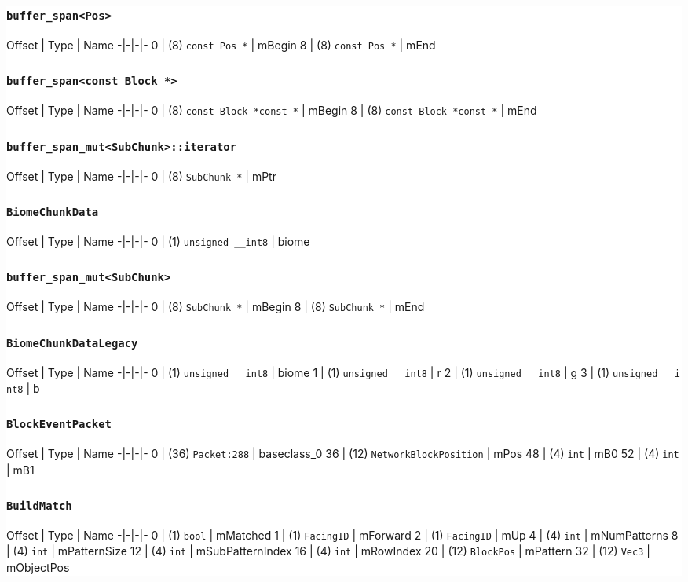 
### `buffer_span<Pos>`
Offset | Type | Name
-|-|-|-
0 | (8) `const Pos *` | mBegin
8 | (8) `const Pos *` | mEnd


### `buffer_span<const Block *>`
Offset | Type | Name
-|-|-|-
0 | (8) `const Block *const *` | mBegin
8 | (8) `const Block *const *` | mEnd


### `buffer_span_mut<SubChunk>::iterator`
Offset | Type | Name
-|-|-|-
0 | (8) `SubChunk *` | mPtr


### `BiomeChunkData`
Offset | Type | Name
-|-|-|-
0 | (1) `unsigned __int8` | biome


### `buffer_span_mut<SubChunk>`
Offset | Type | Name
-|-|-|-
0 | (8) `SubChunk *` | mBegin
8 | (8) `SubChunk *` | mEnd


### `BiomeChunkDataLegacy`
Offset | Type | Name
-|-|-|-
0 | (1) `unsigned __int8` | biome
1 | (1) `unsigned __int8` | r
2 | (1) `unsigned __int8` | g
3 | (1) `unsigned __int8` | b


### `BlockEventPacket`
Offset | Type | Name
-|-|-|-
0 | (36) `Packet:288` | baseclass_0
36 | (12) `NetworkBlockPosition` | mPos
48 | (4) `int` | mB0
52 | (4) `int` | mB1


### `BuildMatch`
Offset | Type | Name
-|-|-|-
0 | (1) `bool` | mMatched
1 | (1) `FacingID` | mForward
2 | (1) `FacingID` | mUp
4 | (4) `int` | mNumPatterns
8 | (4) `int` | mPatternSize
12 | (4) `int` | mSubPatternIndex
16 | (4) `int` | mRowIndex
20 | (12) `BlockPos` | mPattern
32 | (12) `Vec3` | mObjectPos
